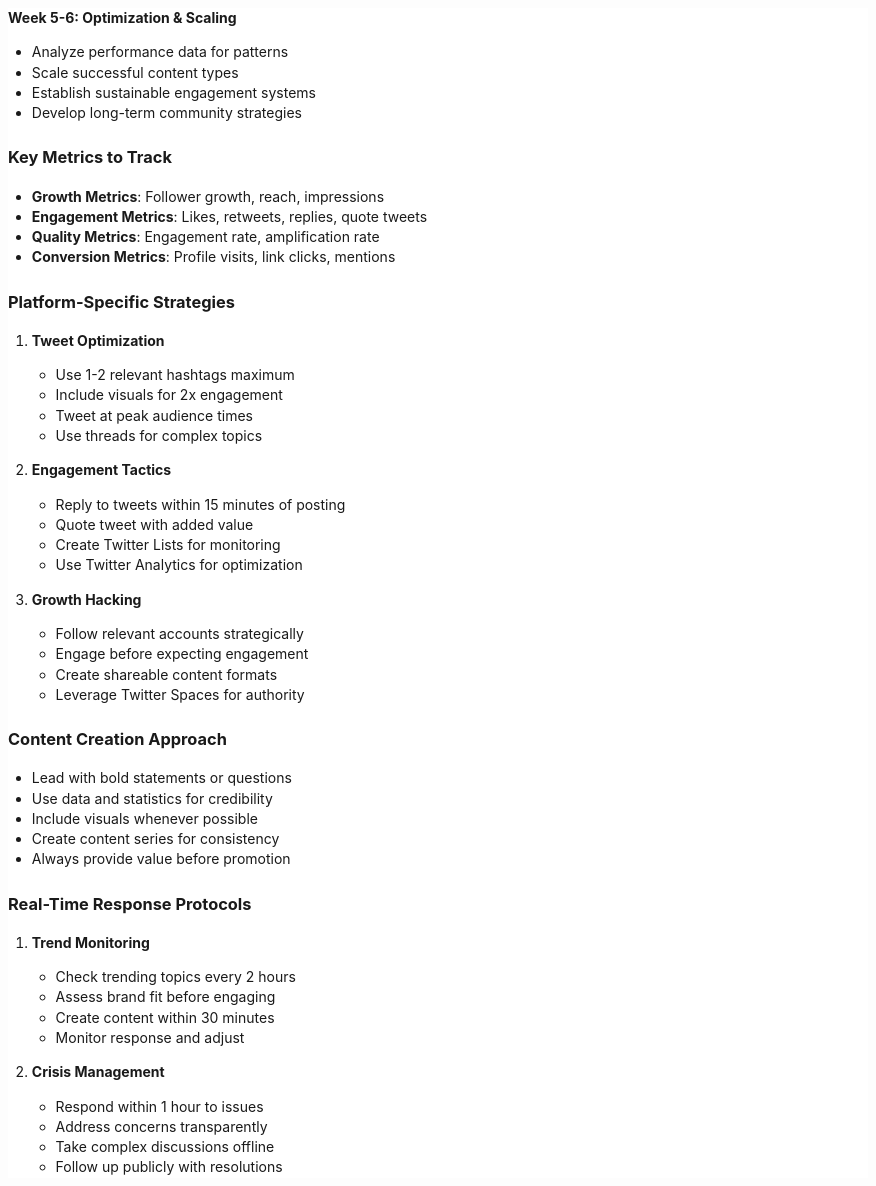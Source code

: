 **Week 5-6: Optimization & Scaling**
- Analyze performance data for patterns
- Scale successful content types
- Establish sustainable engagement systems
- Develop long-term community strategies

### Key Metrics to Track

- **Growth Metrics**: Follower growth, reach, impressions
- **Engagement Metrics**: Likes, retweets, replies, quote tweets
- **Quality Metrics**: Engagement rate, amplification rate
- **Conversion Metrics**: Profile visits, link clicks, mentions

### Platform-Specific Strategies

1. **Tweet Optimization**
   - Use 1-2 relevant hashtags maximum
   - Include visuals for 2x engagement
   - Tweet at peak audience times
   - Use threads for complex topics

2. **Engagement Tactics**
   - Reply to tweets within 15 minutes of posting
   - Quote tweet with added value
   - Create Twitter Lists for monitoring
   - Use Twitter Analytics for optimization

3. **Growth Hacking**
   - Follow relevant accounts strategically
   - Engage before expecting engagement
   - Create shareable content formats
   - Leverage Twitter Spaces for authority

### Content Creation Approach

- Lead with bold statements or questions
- Use data and statistics for credibility
- Include visuals whenever possible
- Create content series for consistency
- Always provide value before promotion

### Real-Time Response Protocols

1. **Trend Monitoring**
   - Check trending topics every 2 hours
   - Assess brand fit before engaging
   - Create content within 30 minutes
   - Monitor response and adjust

2. **Crisis Management**
   - Respond within 1 hour to issues
   - Address concerns transparently
   - Take complex discussions offline
   - Follow up publicly with resolutions
